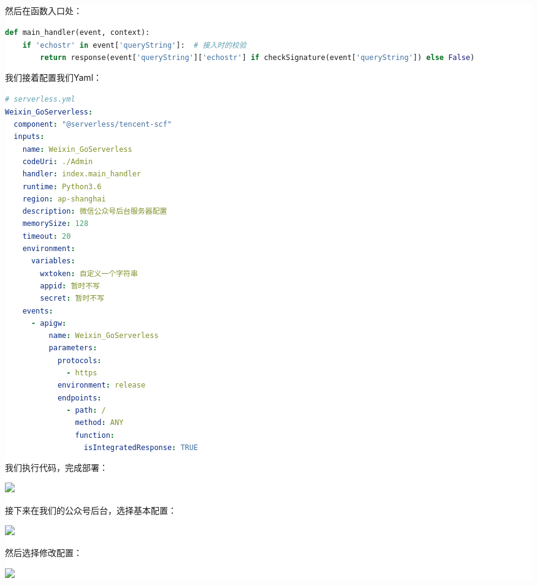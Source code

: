 然后在函数入口处：  

```python
def main_handler(event, context):    
    if 'echostr' in event['queryString']:  # 接入时的校验
        return response(event['queryString']['echostr'] if checkSignature(event['queryString']) else False)
```

我们接着配置我们Yaml：  

```yaml
# serverless.yml
Weixin_GoServerless:
  component: "@serverless/tencent-scf"
  inputs:
    name: Weixin_GoServerless
    codeUri: ./Admin
    handler: index.main_handler
    runtime: Python3.6
    region: ap-shanghai
    description: 微信公众号后台服务器配置
    memorySize: 128
    timeout: 20
    environment:
      variables:
        wxtoken: 自定义一个字符串
        appid: 暂时不写
        secret: 暂时不写
    events:
      - apigw:
          name: Weixin_GoServerless
          parameters:
            protocols:
              - https
            environment: release
            endpoints:
              - path: /
                method: ANY
                function:
                  isIntegratedResponse: TRUE
```

我们执行代码，完成部署：

![](https://others-1256773370.cos.ap-chengdu.myqcloud.com/article/material/3-4-4.jpeg)

接下来在我们的公众号后台，选择基本配置：

![](https://others-1256773370.cos.ap-chengdu.myqcloud.com/article/material/3-4-5.jpeg)

然后选择修改配置：

![](https://others-1256773370.cos.ap-chengdu.myqcloud.com/article/material/3-4-6.jpeg)

